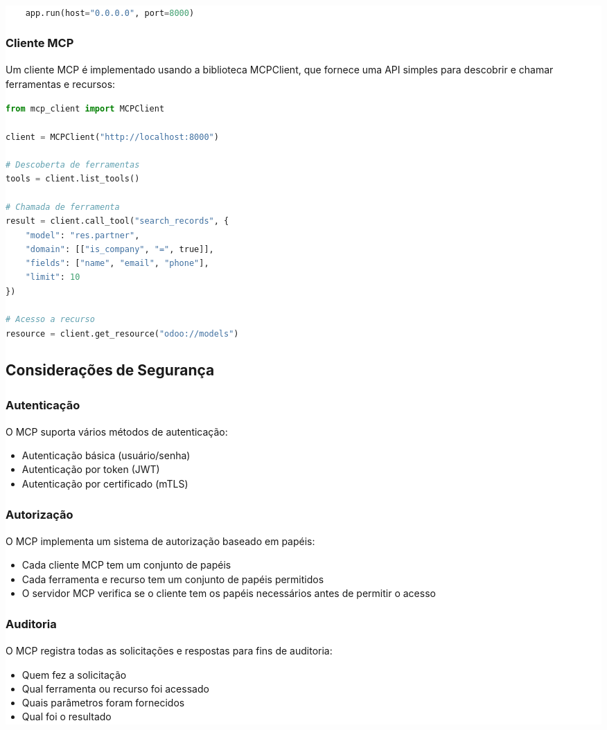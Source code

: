 ```python
    app.run(host="0.0.0.0", port=8000)
```

### Cliente MCP

Um cliente MCP é implementado usando a biblioteca MCPClient, que fornece uma API simples para descobrir e chamar ferramentas e recursos:

```python
from mcp_client import MCPClient

client = MCPClient("http://localhost:8000")

# Descoberta de ferramentas
tools = client.list_tools()

# Chamada de ferramenta
result = client.call_tool("search_records", {
    "model": "res.partner",
    "domain": [["is_company", "=", true]],
    "fields": ["name", "email", "phone"],
    "limit": 10
})

# Acesso a recurso
resource = client.get_resource("odoo://models")
```

## Considerações de Segurança

### Autenticação

O MCP suporta vários métodos de autenticação:

- Autenticação básica (usuário/senha)
- Autenticação por token (JWT)
- Autenticação por certificado (mTLS)

### Autorização

O MCP implementa um sistema de autorização baseado em papéis:

- Cada cliente MCP tem um conjunto de papéis
- Cada ferramenta e recurso tem um conjunto de papéis permitidos
- O servidor MCP verifica se o cliente tem os papéis necessários antes de permitir o acesso

### Auditoria

O MCP registra todas as solicitações e respostas para fins de auditoria:

- Quem fez a solicitação
- Qual ferramenta ou recurso foi acessado
- Quais parâmetros foram fornecidos
- Qual foi o resultado
